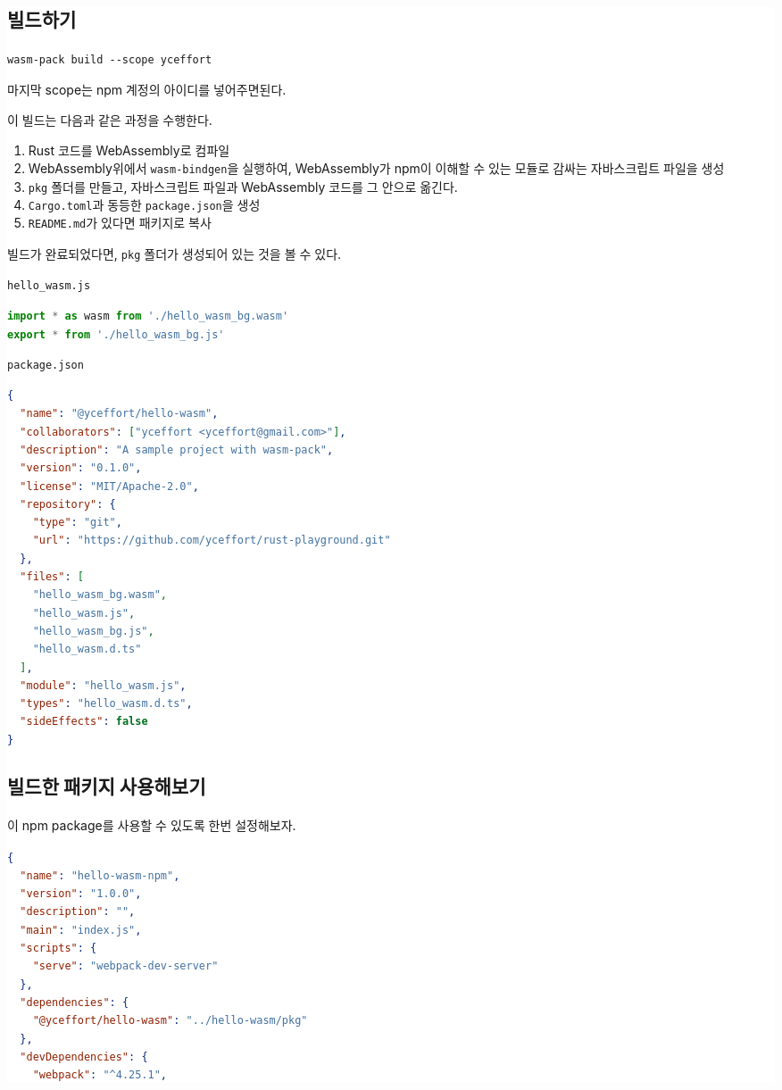 ## 빌드하기

```shell
wasm-pack build --scope yceffort
```

마지막 scope는 npm 계정의 아이디를 넣어주면된다.

이 빌드는 다음과 같은 과정을 수행한다.

1. Rust 코드를 WebAssembly로 컴파일
2. WebAssembly위에서 `wasm-bindgen`을 실행하여, WebAssembly가 npm이 이해할 수 있는 모듈로 감싸는 자바스크립트 파일을 생성
3. `pkg` 폴더를 만들고, 자바스크립트 파일과 WebAssembly 코드를 그 안으로 옮긴다.
4. `Cargo.toml`과 동등한 `package.json`을 생성
5. `README.md`가 있다면 패키지로 복사

빌드가 완료되었다면, `pkg` 폴더가 생성되어 있는 것을 볼 수 있다.

`hello_wasm.js`

```javascript
import * as wasm from './hello_wasm_bg.wasm'
export * from './hello_wasm_bg.js'
```

`package.json`

```json
{
  "name": "@yceffort/hello-wasm",
  "collaborators": ["yceffort <yceffort@gmail.com>"],
  "description": "A sample project with wasm-pack",
  "version": "0.1.0",
  "license": "MIT/Apache-2.0",
  "repository": {
    "type": "git",
    "url": "https://github.com/yceffort/rust-playground.git"
  },
  "files": [
    "hello_wasm_bg.wasm",
    "hello_wasm.js",
    "hello_wasm_bg.js",
    "hello_wasm.d.ts"
  ],
  "module": "hello_wasm.js",
  "types": "hello_wasm.d.ts",
  "sideEffects": false
}
```

## 빌드한 패키지 사용해보기

이 npm package를 사용할 수 있도록 한번 설정해보자.

```json
{
  "name": "hello-wasm-npm",
  "version": "1.0.0",
  "description": "",
  "main": "index.js",
  "scripts": {
    "serve": "webpack-dev-server"
  },
  "dependencies": {
    "@yceffort/hello-wasm": "../hello-wasm/pkg"
  },
  "devDependencies": {
    "webpack": "^4.25.1",
```